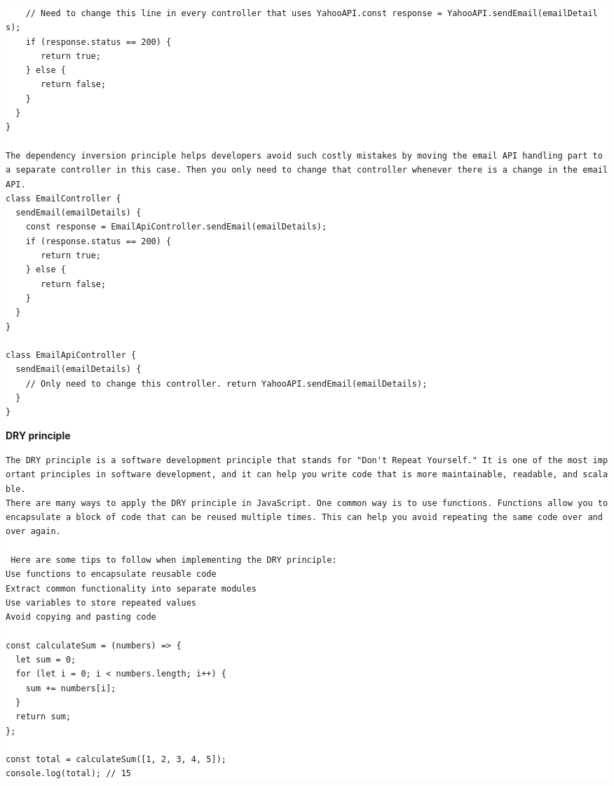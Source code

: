 ```
    // Need to change this line in every controller that uses YahooAPI.const response = YahooAPI.sendEmail(emailDetails);
    if (response.status == 200) {
       return true;
    } else {
       return false;
    }
  }
}

The dependency inversion principle helps developers avoid such costly mistakes by moving the email API handling part to a separate controller in this case. Then you only need to change that controller whenever there is a change in the email API.
class EmailController {
  sendEmail(emailDetails) {
    const response = EmailApiController.sendEmail(emailDetails);
    if (response.status == 200) {
       return true;
    } else {
       return false;
    }
  }
}

class EmailApiController {
  sendEmail(emailDetails) {
    // Only need to change this controller. return YahooAPI.sendEmail(emailDetails);
  }
}
```

**DRY principle**

```
The DRY principle is a software development principle that stands for "Don't Repeat Yourself." It is one of the most important principles in software development, and it can help you write code that is more maintainable, readable, and scalable.
There are many ways to apply the DRY principle in JavaScript. One common way is to use functions. Functions allow you to encapsulate a block of code that can be reused multiple times. This can help you avoid repeating the same code over and over again.

 Here are some tips to follow when implementing the DRY principle:
Use functions to encapsulate reusable code
Extract common functionality into separate modules
Use variables to store repeated values
Avoid copying and pasting code

const calculateSum = (numbers) => {
  let sum = 0;
  for (let i = 0; i < numbers.length; i++) {
    sum += numbers[i];
  }
  return sum;
};

const total = calculateSum([1, 2, 3, 4, 5]);
console.log(total); // 15
```
